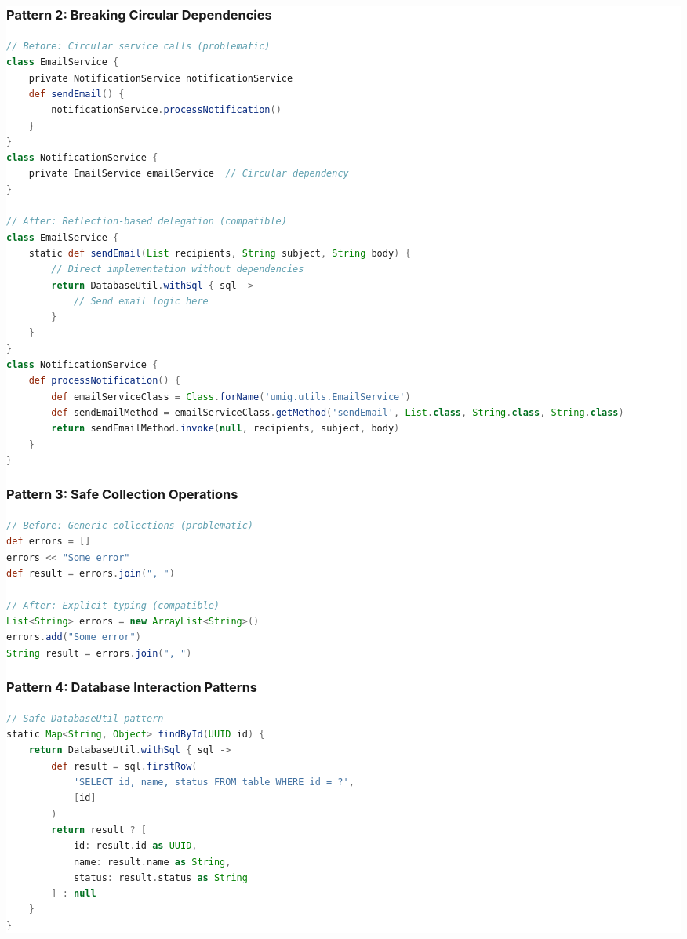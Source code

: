 ### Pattern 2: Breaking Circular Dependencies

```groovy
// Before: Circular service calls (problematic)
class EmailService {
    private NotificationService notificationService
    def sendEmail() {
        notificationService.processNotification()
    }
}
class NotificationService {
    private EmailService emailService  // Circular dependency
}

// After: Reflection-based delegation (compatible)
class EmailService {
    static def sendEmail(List recipients, String subject, String body) {
        // Direct implementation without dependencies
        return DatabaseUtil.withSql { sql ->
            // Send email logic here
        }
    }
}
class NotificationService {
    def processNotification() {
        def emailServiceClass = Class.forName('umig.utils.EmailService')
        def sendEmailMethod = emailServiceClass.getMethod('sendEmail', List.class, String.class, String.class)
        return sendEmailMethod.invoke(null, recipients, subject, body)
    }
}
```

### Pattern 3: Safe Collection Operations

```groovy
// Before: Generic collections (problematic)
def errors = []
errors << "Some error"
def result = errors.join(", ")

// After: Explicit typing (compatible)
List<String> errors = new ArrayList<String>()
errors.add("Some error")
String result = errors.join(", ")
```

### Pattern 4: Database Interaction Patterns

```groovy
// Safe DatabaseUtil pattern
static Map<String, Object> findById(UUID id) {
    return DatabaseUtil.withSql { sql ->
        def result = sql.firstRow(
            'SELECT id, name, status FROM table WHERE id = ?', 
            [id]
        )
        return result ? [
            id: result.id as UUID,
            name: result.name as String,
            status: result.status as String
        ] : null
    }
}
```